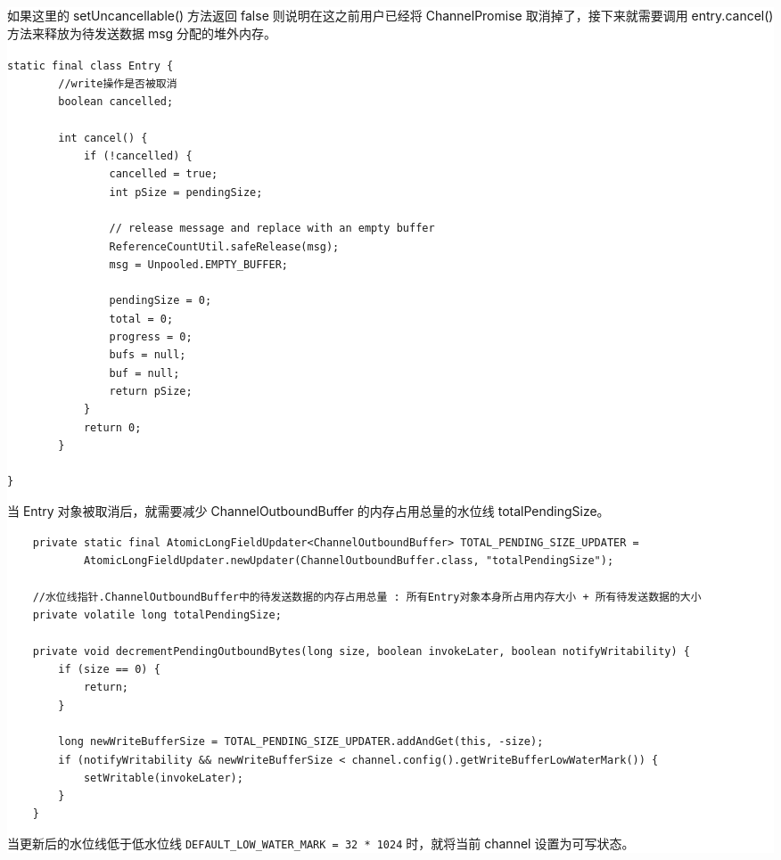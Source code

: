 如果这里的 setUncancellable() 方法返回 false 则说明在这之前用户已经将 ChannelPromise 取消掉了，接下来就需要调用 entry.cancel() 方法来释放为待发送数据 msg 分配的堆外内存。

```
static final class Entry {
        //write操作是否被取消
        boolean cancelled;

        int cancel() {
            if (!cancelled) {
                cancelled = true;
                int pSize = pendingSize;

                // release message and replace with an empty buffer
                ReferenceCountUtil.safeRelease(msg);
                msg = Unpooled.EMPTY_BUFFER;

                pendingSize = 0;
                total = 0;
                progress = 0;
                bufs = null;
                buf = null;
                return pSize;
            }
            return 0;
        }

}
```

当 Entry 对象被取消后，就需要减少 ChannelOutboundBuffer 的内存占用总量的水位线 totalPendingSize。

```
    private static final AtomicLongFieldUpdater<ChannelOutboundBuffer> TOTAL_PENDING_SIZE_UPDATER =
            AtomicLongFieldUpdater.newUpdater(ChannelOutboundBuffer.class, "totalPendingSize");

    //水位线指针.ChannelOutboundBuffer中的待发送数据的内存占用总量 : 所有Entry对象本身所占用内存大小 + 所有待发送数据的大小
    private volatile long totalPendingSize;

    private void decrementPendingOutboundBytes(long size, boolean invokeLater, boolean notifyWritability) {
        if (size == 0) {
            return;
        }

        long newWriteBufferSize = TOTAL_PENDING_SIZE_UPDATER.addAndGet(this, -size);
        if (notifyWritability && newWriteBufferSize < channel.config().getWriteBufferLowWaterMark()) {
            setWritable(invokeLater);
        }
    }
```

当更新后的水位线低于低水位线 `DEFAULT_LOW_WATER_MARK = 32 * 1024` 时，就将当前 channel 设置为可写状态。
